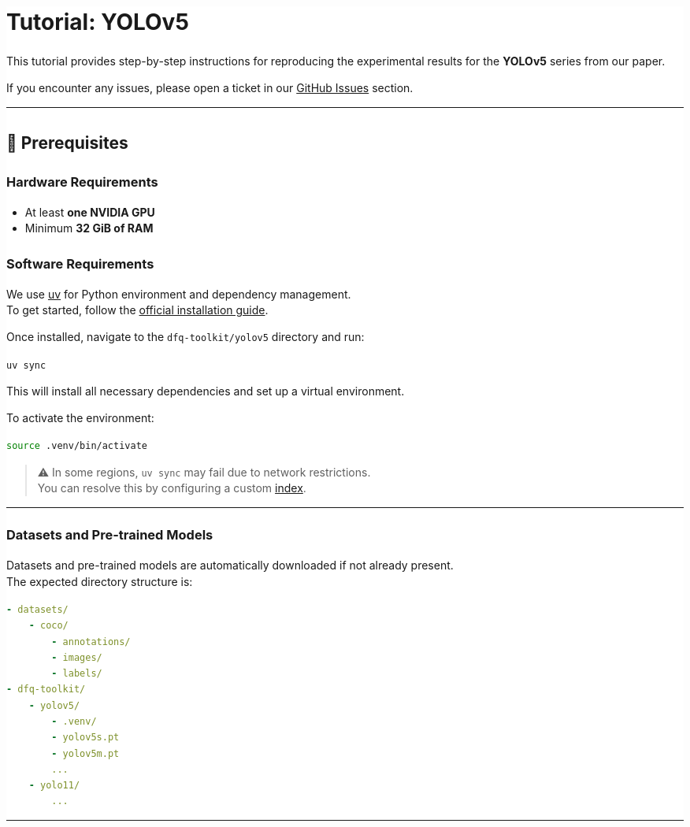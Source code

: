 # Tutorial: YOLOv5

This tutorial provides step-by-step instructions for reproducing the experimental results for the **YOLOv5** series from our paper.

If you encounter any issues, please open a ticket in our [GitHub Issues](https://github.com/DFQ-Dojo/dfq-toolkit/issues) section.

---

## 🚀 Prerequisites

### Hardware Requirements

- At least **one NVIDIA GPU**
- Minimum **32 GiB of RAM**

### Software Requirements

We use [uv](https://docs.astral.sh/uv/) for Python environment and dependency management.  
To get started, follow the [official installation guide](https://docs.astral.sh/uv/getting-started/installation/).

Once installed, navigate to the `dfq-toolkit/yolov5` directory and run:

```bash
uv sync
```

This will install all necessary dependencies and set up a virtual environment.

To activate the environment:

```bash
source .venv/bin/activate
```

> ⚠️ In some regions, `uv sync` may fail due to network restrictions.  
> You can resolve this by configuring a custom [index](https://docs.astral.sh/uv/concepts/indexes/).

---

### Datasets and Pre-trained Models

Datasets and pre-trained models are automatically downloaded if not already present.  
The expected directory structure is:

```yaml
- datasets/
    - coco/
        - annotations/
        - images/
        - labels/
- dfq-toolkit/
    - yolov5/
        - .venv/
        - yolov5s.pt
        - yolov5m.pt
        ...
    - yolo11/
        ...
```

---